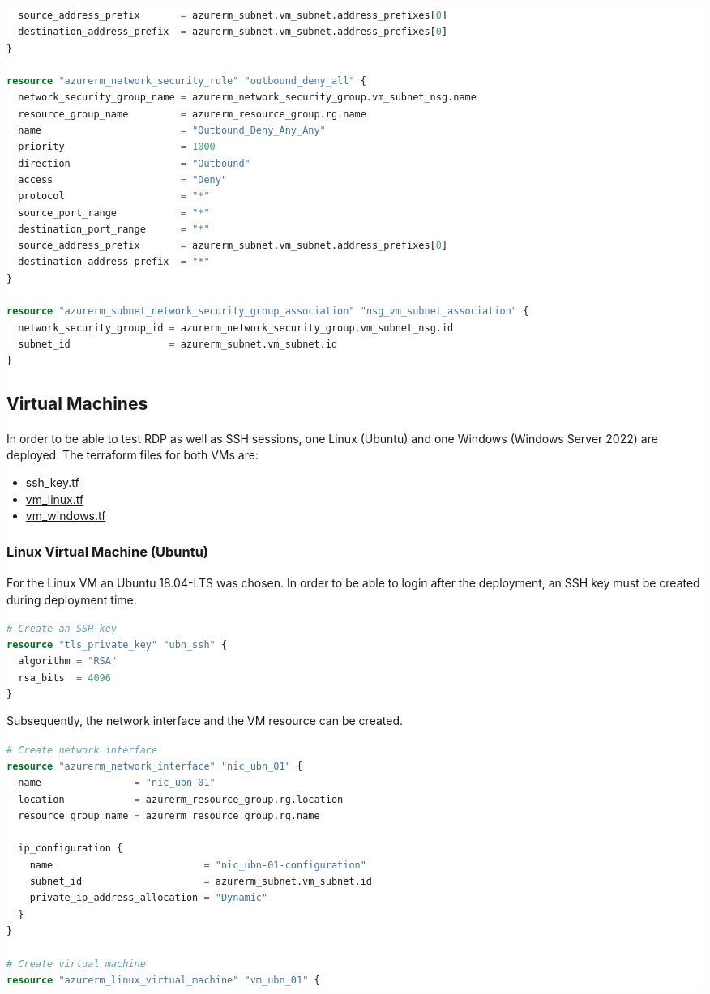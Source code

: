 ```terraform
  source_address_prefix       = azurerm_subnet.vm_subnet.address_prefixes[0]
  destination_address_prefix  = azurerm_subnet.vm_subnet.address_prefixes[0]
}

resource "azurerm_network_security_rule" "outbound_deny_all" {
  network_security_group_name = azurerm_network_security_group.vm_subnet_nsg.name
  resource_group_name         = azurerm_resource_group.rg.name
  name                        = "Outbound_Deny_Any_Any"
  priority                    = 1000
  direction                   = "Outbound"
  access                      = "Deny"
  protocol                    = "*"
  source_port_range           = "*"
  destination_port_range      = "*"
  source_address_prefix       = azurerm_subnet.vm_subnet.address_prefixes[0]
  destination_address_prefix  = "*"
}

resource "azurerm_subnet_network_security_group_association" "nsg_vm_subnet_association" {
  network_security_group_id = azurerm_network_security_group.vm_subnet_nsg.id
  subnet_id                 = azurerm_subnet.vm_subnet.id
}
```

## Virtual Machines

In order to be able to test RDP as well as SSH sessions, one Linux (Ubuntu) and one Windows (Windows Server 2022) are deployed.
The terraform files for both VMs are:

- [ssh_key.tf](terraform/azure/ssh_key.tf)
- [vm_linux.tf](terraform/azure/vm_linux.tf)
- [vm_windows.tf](terraform/azure/vm_windows.tf)

### Linux Virtual Machine (Ubuntu)

For the Linux VM an Ubuntu 18.04-LTS was chosen. In order to be able to login after the deployment, an SSH key must be created during deployment time.

```terraform
# Create an SSH key
resource "tls_private_key" "ubn_ssh" {
  algorithm = "RSA"
  rsa_bits  = 4096
}
```

Subsequently, the network interface and the VM resource can be created.

```terraform
# Create network interface
resource "azurerm_network_interface" "nic_ubn_01" {
  name                = "nic_ubn-01"
  location            = azurerm_resource_group.rg.location
  resource_group_name = azurerm_resource_group.rg.name

  ip_configuration {
    name                          = "nic_ubn-01-configuration"
    subnet_id                     = azurerm_subnet.vm_subnet.id
    private_ip_address_allocation = "Dynamic"
  }
}

# Create virtual machine
resource "azurerm_linux_virtual_machine" "vm_ubn_01" {
```